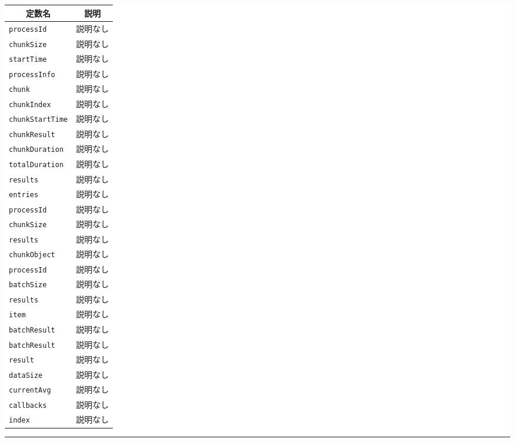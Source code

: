| 定数名 | 説明 |
|--------|------|
| `processId` | 説明なし |
| `chunkSize` | 説明なし |
| `startTime` | 説明なし |
| `processInfo` | 説明なし |
| `chunk` | 説明なし |
| `chunkIndex` | 説明なし |
| `chunkStartTime` | 説明なし |
| `chunkResult` | 説明なし |
| `chunkDuration` | 説明なし |
| `totalDuration` | 説明なし |
| `results` | 説明なし |
| `entries` | 説明なし |
| `processId` | 説明なし |
| `chunkSize` | 説明なし |
| `results` | 説明なし |
| `chunkObject` | 説明なし |
| `processId` | 説明なし |
| `batchSize` | 説明なし |
| `results` | 説明なし |
| `item` | 説明なし |
| `batchResult` | 説明なし |
| `batchResult` | 説明なし |
| `result` | 説明なし |
| `dataSize` | 説明なし |
| `currentAvg` | 説明なし |
| `callbacks` | 説明なし |
| `index` | 説明なし |

---

